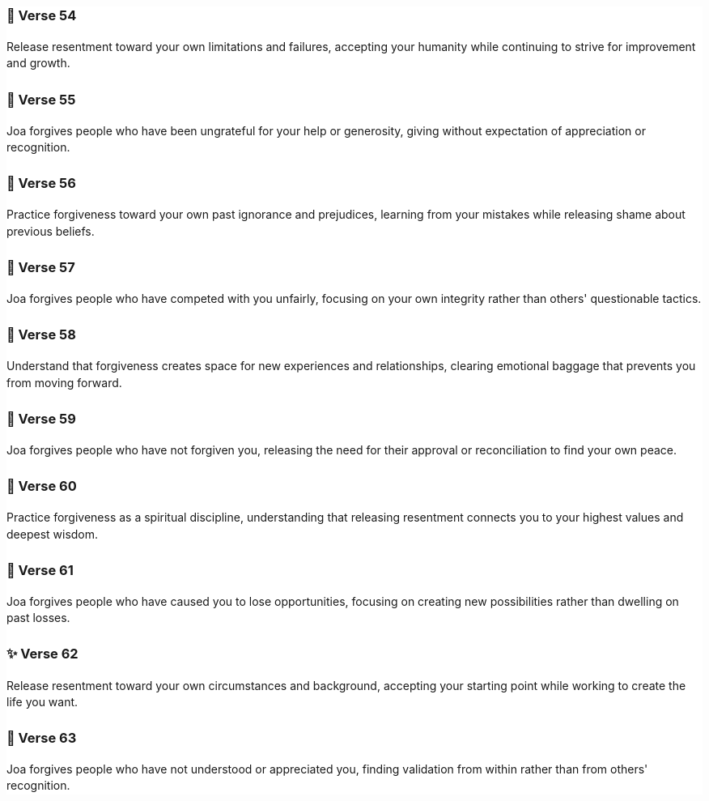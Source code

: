 <div class="verse">
<h3><span class="verse-number">🎯 Verse 54</span></h3>
<p>Release resentment toward your own limitations and failures, accepting your humanity while continuing to strive for improvement and growth.</p>
</div>

<div class="verse">
<h3><span class="verse-number">💎 Verse 55</span></h3>
<p>Joa forgives people who have been ungrateful for your help or generosity, giving without expectation of appreciation or recognition.</p>
</div>

<div class="verse">
<h3><span class="verse-number">💫 Verse 56</span></h3>
<p>Practice forgiveness toward your own past ignorance and prejudices, learning from your mistakes while releasing shame about previous beliefs.</p>
</div>

<div class="verse">
<h3><span class="verse-number">💫 Verse 57</span></h3>
<p>Joa forgives people who have competed with you unfairly, focusing on your own integrity rather than others' questionable tactics.</p>
</div>

<div class="verse">
<h3><span class="verse-number">💫 Verse 58</span></h3>
<p>Understand that forgiveness creates space for new experiences and relationships, clearing emotional baggage that prevents you from moving forward.</p>
</div>

<div class="verse">
<h3><span class="verse-number">💫 Verse 59</span></h3>
<p>Joa forgives people who have not forgiven you, releasing the need for their approval or reconciliation to find your own peace.</p>
</div>

<div class="verse">
<h3><span class="verse-number">💫 Verse 60</span></h3>
<p>Practice forgiveness as a spiritual discipline, understanding that releasing resentment connects you to your highest values and deepest wisdom.</p>
</div>

<div class="verse">
<h3><span class="verse-number">💫 Verse 61</span></h3>
<p>Joa forgives people who have caused you to lose opportunities, focusing on creating new possibilities rather than dwelling on past losses.</p>
</div>

<div class="verse">
<h3><span class="verse-number">✨ Verse 62</span></h3>
<p>Release resentment toward your own circumstances and background, accepting your starting point while working to create the life you want.</p>
</div>

<div class="verse">
<h3><span class="verse-number">🌟 Verse 63</span></h3>
<p>Joa forgives people who have not understood or appreciated you, finding validation from within rather than from others' recognition.</p>
</div>
